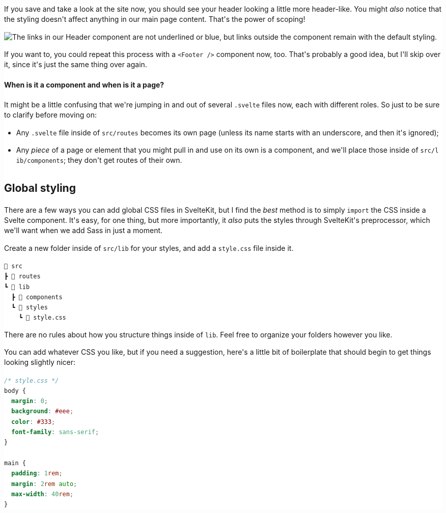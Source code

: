 If you save and take a look at the site now, you should see your header looking a little more header-like. You might _also_ notice that the styling doesn't affect anything in our main page content. That's the power of scoping!

![The links in our Header component are not underlined or blue, but links outside the component remain with the default styling.](/images/post_images/sveltekit-scoped.png)

If you want to, you could repeat this process with a `<Footer />` component now, too. That's probably a good idea, but I'll skip over it, since it's just the same thing over again.


#### When is it a component and when is it a page?

It might be a little confusing that we're jumping in and out of several `.svelte` files now, each with different roles. So just to be sure to clarify before moving on:

* Any `.svelte` file inside of `src/routes` becomes its own page (unless its name starts with an underscore, and then it's ignored);

* Any _piece_ of a page or element that you might pull in and use on its own is a component, and we'll place those inside of `src/lib/components`; they don't get routes of their own.


## Global styling

There are a few ways you can add global CSS files in SvelteKit, but I find the _best_ method is to simply `import` the CSS inside a Svelte component. It's easy, for one thing, but more importantly, it _also_ puts the styles through SvelteKit's preprocessor, which we'll want when we add Sass in just a moment.

Create a new folder inside of `src/lib` for your styles, and add a `style.css` file inside it. 

```fs
📂 src
┣ 📁 routes
┗ 📂 lib
  ┣ 📁 components
  ┗ 📂 styles
    ┗ 📜 style.css 
```

<SideNote>
There are no rules about how you structure things inside of <code>lib</code>. Feel free to organize your folders however you like.
</SideNote>

You can add whatever CSS you like, but if you need a suggestion, here's a little bit of boilerplate that should begin to get things looking slightly nicer:

```css
/* style.css */
body {
  margin: 0;
  background: #eee;
  color: #333;
  font-family: sans-serif;
}

main {
  padding: 1rem;
  margin: 2rem auto;
  max-width: 40rem;
}
```

